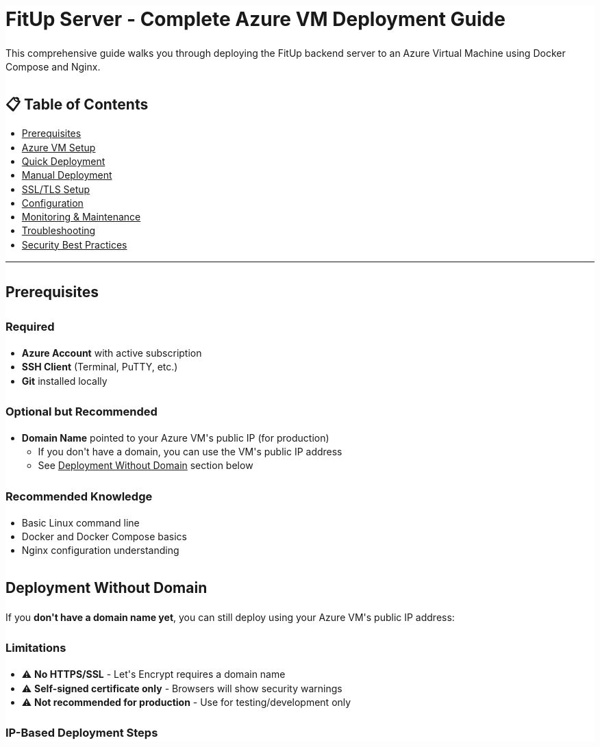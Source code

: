 # FitUp Server - Complete Azure VM Deployment Guide

This comprehensive guide walks you through deploying the FitUp backend server to an Azure Virtual Machine using Docker Compose and Nginx.

## 📋 Table of Contents

- [Prerequisites](#prerequisites)
- [Azure VM Setup](#azure-vm-setup)
- [Quick Deployment](#quick-deployment)
- [Manual Deployment](#manual-deployment)
- [SSL/TLS Setup](#ssltls-setup)
- [Configuration](#configuration)
- [Monitoring & Maintenance](#monitoring--maintenance)
- [Troubleshooting](#troubleshooting)
- [Security Best Practices](#security-best-practices)

---

## Prerequisites

### Required
- **Azure Account** with active subscription
- **SSH Client** (Terminal, PuTTY, etc.)
- **Git** installed locally

### Optional but Recommended
- **Domain Name** pointed to your Azure VM's public IP (for production)
  - If you don't have a domain, you can use the VM's public IP address
  - See [Deployment Without Domain](#deployment-without-domain) section below

### Recommended Knowledge
- Basic Linux command line
- Docker and Docker Compose basics
- Nginx configuration understanding

## Deployment Without Domain

If you **don't have a domain name yet**, you can still deploy using your Azure VM's public IP address:

### Limitations
- ⚠️ **No HTTPS/SSL** - Let's Encrypt requires a domain name
- ⚠️ **Self-signed certificate only** - Browsers will show security warnings
- ⚠️ **Not recommended for production** - Use for testing/development only

### IP-Based Deployment Steps
